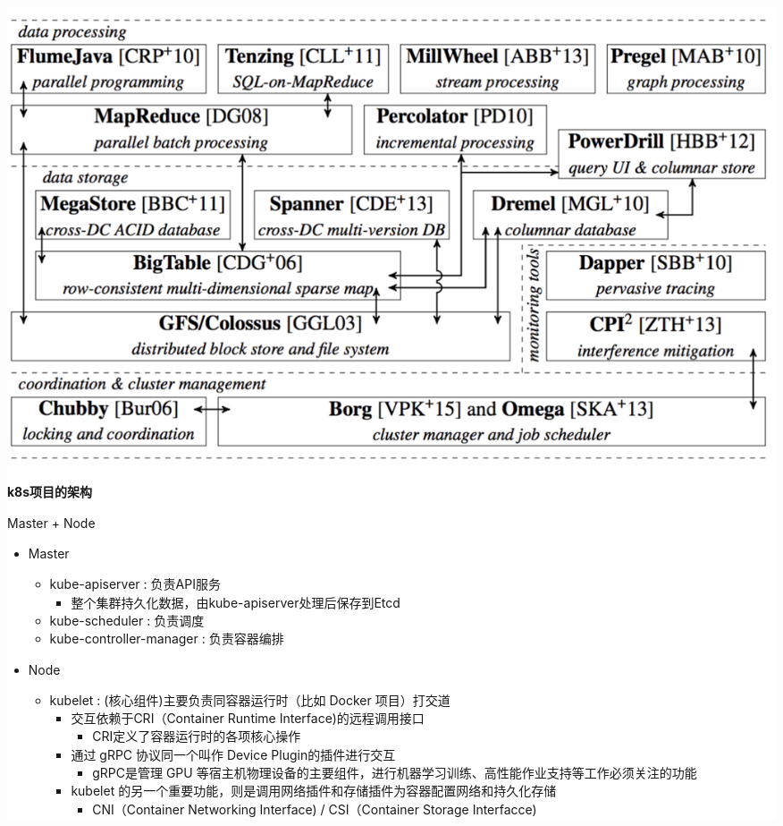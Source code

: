 ![](./images/google_infrastructure_stack.png)


**k8s项目的架构**

Master + Node

- Master
  - kube-apiserver : 负责API服务
    - 整个集群持久化数据，由kube-apiserver处理后保存到Etcd
  - kube-scheduler : 负责调度
  - kube-controller-manager : 负责容器编排

- Node
  - kubelet : (核心组件)主要负责同容器运行时（比如 Docker 项目）打交道
    - 交互依赖于CRI（Container Runtime Interface)的远程调用接口
      - CRI定义了容器运行时的各项核心操作
    - 通过 gRPC 协议同一个叫作 Device  Plugin的插件进行交互
      - gRPC是管理 GPU 等宿主机物理设备的主要组件，进行机器学习训练、高性能作业支持等工作必须关注的功能
    - kubelet 的另一个重要功能，则是调用网络插件和存储插件为容器配置网络和持久化存储
      - CNI（Container Networking Interface) / CSI（Container Storage Interfacce)

